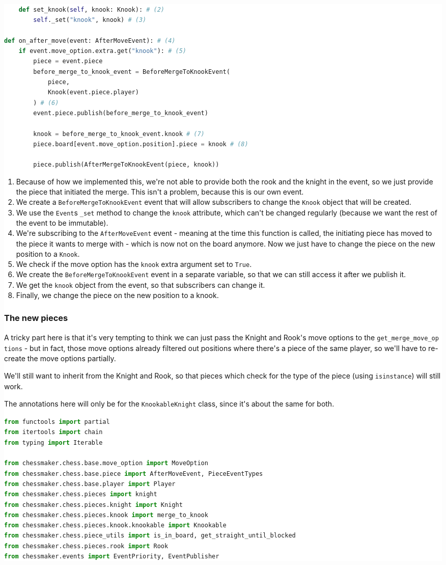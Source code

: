 ```python
    def set_knook(self, knook: Knook): # (2)
        self._set("knook", knook) # (3)

def on_after_move(event: AfterMoveEvent): # (4)
    if event.move_option.extra.get("knook"): # (5)
        piece = event.piece
        before_merge_to_knook_event = BeforeMergeToKnookEvent(
            piece,
            Knook(event.piece.player)
        ) # (6)
        event.piece.publish(before_merge_to_knook_event)
        
        knook = before_merge_to_knook_event.knook # (7)
        piece.board[event.move_option.position].piece = knook # (8)
        
        piece.publish(AfterMergeToKnookEvent(piece, knook))
```

1. Because of how we implemented this, we're not able to provide both the
   rook and the knight in the event, so we just provide the piece that
   initiated the merge. This isn't a problem, because this is our own event.
2. We create a `BeforeMergeToKnookEvent` event that will allow subscribers to
   change the `Knook` object that will be created.
3. We use the `Event`s `_set` method to change the `knook` attribute,
   which can't be changed regularly (because we want the rest of the event to be immutable).
4. We're subscribing to the `AfterMoveEvent` event - meaning at the time
   this function is called, the initiating piece has moved to the piece it
   wants to merge with - which is now not on the board anymore. Now we just
   have to change the piece on the new position to a `Knook`.
5. We check if the move option has the `knook` extra argument set to `True`.
6. We create the `BeforeMergeToKnookEvent` event in a separate variable,
   so that we can still access it after we publish it.
7. We get the `knook` object from the event, so that subscribers can change it.
8. Finally, we change the piece on the new position to a knook.

### The new pieces

A tricky part here is that it's very tempting to think we can just
pass the Knight and Rook's move options to the `get_merge_move_options` - 
but in fact, those move options already filtered out positions where
there's a piece of the same player, so we'll have to re-create the move options
partially.

We'll still want to inherit from the Knight and Rook, so that pieces
which check for the type of the piece (using `isinstance`) will still work.

The annotations here will only be for the `KnookableKnight` class,
since it's about the same for both.

```python
from functools import partial
from itertools import chain
from typing import Iterable

from chessmaker.chess.base.move_option import MoveOption
from chessmaker.chess.base.piece import AfterMoveEvent, PieceEventTypes
from chessmaker.chess.base.player import Player
from chessmaker.chess.pieces import knight
from chessmaker.chess.pieces.knight import Knight
from chessmaker.chess.pieces.knook import merge_to_knook
from chessmaker.chess.pieces.knook.knookable import Knookable
from chessmaker.chess.piece_utils import is_in_board, get_straight_until_blocked
from chessmaker.chess.pieces.rook import Rook
from chessmaker.events import EventPriority, EventPublisher

```
